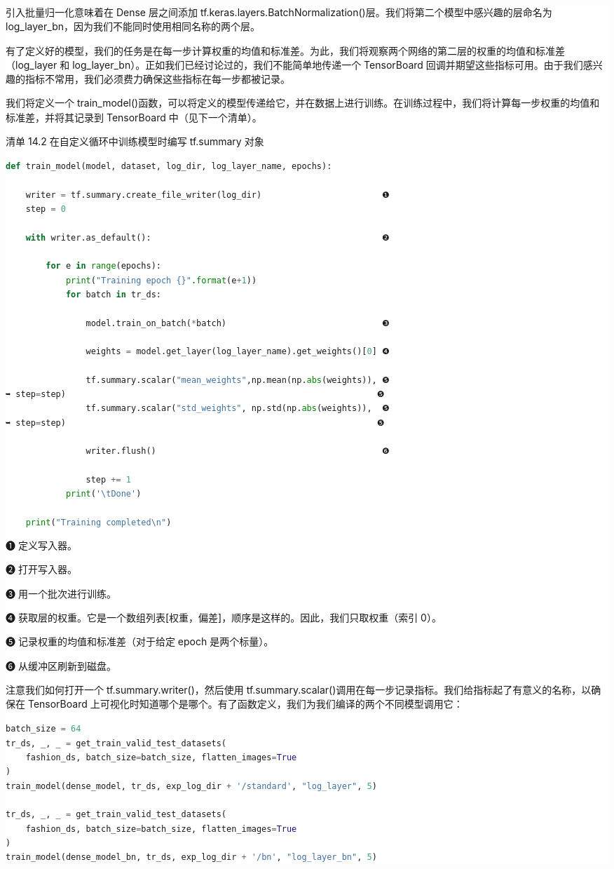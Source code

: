 引入批量归一化意味着在 Dense 层之间添加 tf.keras.layers.BatchNormalization()层。我们将第二个模型中感兴趣的层命名为 log_layer_bn，因为我们不能同时使用相同名称的两个层。

有了定义好的模型，我们的任务是在每一步计算权重的均值和标准差。为此，我们将观察两个网络的第二层的权重的均值和标准差（log_layer 和 log_layer_bn）。正如我们已经讨论过的，我们不能简单地传递一个 TensorBoard 回调并期望这些指标可用。由于我们感兴趣的指标不常用，我们必须费力确保这些指标在每一步都被记录。

我们将定义一个 train_model()函数，可以将定义的模型传递给它，并在数据上进行训练。在训练过程中，我们将计算每一步权重的均值和标准差，并将其记录到 TensorBoard 中（见下一个清单）。

清单 14.2 在自定义循环中训练模型时编写 tf.summary 对象

```py
def train_model(model, dataset, log_dir, log_layer_name, epochs):    

    writer = tf.summary.create_file_writer(log_dir)                        ❶
    step = 0

    with writer.as_default():                                              ❷

        for e in range(epochs):
            print("Training epoch {}".format(e+1))
            for batch in tr_ds:

                model.train_on_batch(*batch)                               ❸

                weights = model.get_layer(log_layer_name).get_weights()[0] ❹

                tf.summary.scalar("mean_weights",np.mean(np.abs(weights)), ❺
➥ step=step)                                                              ❺
                tf.summary.scalar("std_weights", np.std(np.abs(weights)),  ❺
➥ step=step)                                                              ❺

                writer.flush()                                             ❻

                step += 1
            print('\tDone')

    print("Training completed\n")
```

❶ 定义写入器。

❷ 打开写入器。

❸ 用一个批次进行训练。

❹ 获取层的权重。它是一个数组列表[权重，偏差]，顺序是这样的。因此，我们只取权重（索引 0）。

❺ 记录权重的均值和标准差（对于给定 epoch 是两个标量）。

❻ 从缓冲区刷新到磁盘。

注意我们如何打开一个 tf.summary.writer()，然后使用 tf.summary.scalar()调用在每一步记录指标。我们给指标起了有意义的名称，以确保在 TensorBoard 上可视化时知道哪个是哪个。有了函数定义，我们为我们编译的两个不同模型调用它：

```py
batch_size = 64
tr_ds, _, _ = get_train_valid_test_datasets(
    fashion_ds, batch_size=batch_size, flatten_images=True
)
train_model(dense_model, tr_ds, exp_log_dir + '/standard', "log_layer", 5)

tr_ds, _, _ = get_train_valid_test_datasets(
    fashion_ds, batch_size=batch_size, flatten_images=True
)
train_model(dense_model_bn, tr_ds, exp_log_dir + '/bn', "log_layer_bn", 5)
```
